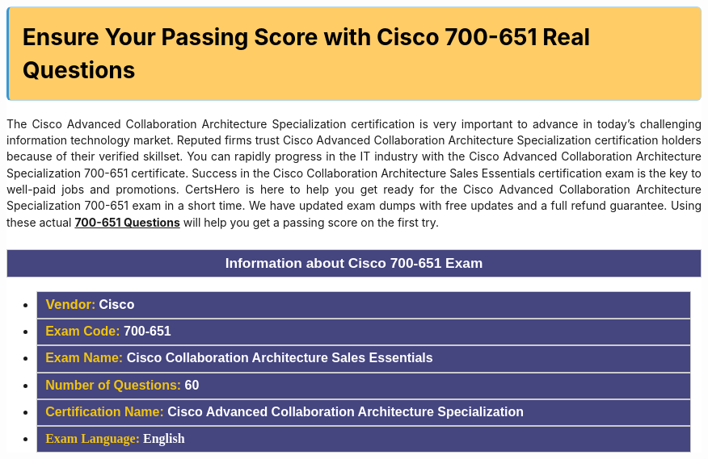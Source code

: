 <h1><strong><span style="display:block; color:#000000; background:#ffcc66; border: 0.5px solid #AED6F1 ; border-left: 3px solid #3498DB; padding: .6em; border-radius: 6px;">Ensure Your Passing Score with Cisco 700-651 Real Questions</span></strong></h1>

<p style="text-align: justify;">The Cisco Advanced Collaboration Architecture Specialization certification is very important to advance in today’s challenging information technology market. Reputed firms trust Cisco Advanced Collaboration Architecture Specialization certification holders because of their verified skillset. You can rapidly progress in the IT industry with the Cisco Advanced Collaboration Architecture Specialization 700-651 certificate. Success in the Cisco Collaboration Architecture Sales Essentials certification exam is the key to well-paid jobs and promotions. CertsHero is here to help you get ready for the Cisco Advanced Collaboration Architecture Specialization 700-651 exam in a short time. We have updated exam dumps with free updates and a full refund guarantee. Using these actual <a href="https://www.certshero.com/cisco/700-651"><strong>700-651 Questions</strong></a> will help you get a passing score on the first try.</p>

<h3 style="background: #454580; border: 1px solid rgb(204, 204, 204); padding: 5px 10px; text-align: center;"><span style="color:#ffffff;"><span style="font-size:11pt"><span style="line-height:normal"><span style="font-family:Calibri,sans-serif"><b><span style="font-size:13.0pt"><span cambria="">Information about Cisco 700-651 Exam</span></span></b></span></span></span></span></h3>

<ul>
	<li style="margin:0cm 10pt">
	<div style="background:#454580; border: 1px solid rgb(204, 204, 204); padding: 5px 10px; text-align: justify;"><span style="font-size:11pt"><span style="line-height:normal"><span style="tab-stops:list 36.0pt"><span style="font-fam ily:Calibri,sans-serif"><b><span style="font-size:12.0pt"><span new="" roman="" style="font-family:" times=""><span style="color:#f1c40f;">Vendor:</span> <span style="color:#ffffff;">Cisco</span></span></span></b></span></span></span></span></div>
	</li>
	<li style="margin:0cm 10pt">
	<div style="background: #454580; border: 1px solid rgb(204, 204, 204); padding: 5px 10px; text-align: justify;"><span style="font-size:11pt"><span style="line-height:normal"><span style="tab-stops:list 36.0pt"><span style="font-family:Calibri,sans-serif"><b><span style="font-size:12.0pt"><span new="" roman="" style="font-family:" times=""><span style="color:#f1c40f;">Exam Code:</span> <span style="color:#ffffff;">700-651</span></span></span></b></span></span></span></span></div>
	</li>
	<li style="margin:0cm 10pt">
	<div style="background: #454580; border: 1px solid rgb(204, 204, 204); padding: 5px 10px; text-align: justify;"><span style="font-size:11pt"><span style="line-height:normal"><span style="tab-stops:list 36.0pt"><span style="font-family:Calibri,sans-serif"><b><span style="font-size:12.0pt"><span new="" roman="" style="font-family:" times=""><span style="color:#f1c40f;">Exam Name:</span> <span style="color:#ffffff;">Cisco Collaboration Architecture Sales Essentials</span></span></span></b></span></span></span></span></div>
	</li>
	<li style="margin:0cm 10pt">
	<div style="background: #454580; border: 1px solid rgb(204, 204, 204); padding: 5px 10px;"><span style="font-size:11pt"><span style="line-height:normal"><span style="tab-stops:list 36.0pt"><span style="font-family:Calibri,sans-serif"><b><span style="font-size:12.0pt"><span new="" roman="" style="font-family:" times=""><span style="color:#f1c40f;">Number of Questions: </span><span style="color:#ffffff;">60</span></span></span></b></span></span></span></span></div>
	</li>
	<li style="margin:0cm 10pt">
	<div style="background: #454580; border: 1px solid rgb(204, 204, 204); padding: 5px 10px; text-align: justify;"><span style="font-size:11pt"><span style="line-height:normal"><span style="tab-stops:list 36.0pt"><span style="font-family:Calibri,sans-serif"><b><span style="font-size:12.0pt"><span new="" roman="" style="font-family:" times=""><span style="color:#f1c40f;">Certification Name:</span> <span style="color:#ffffff;">Cisco Advanced Collaboration Architecture Specialization</span></span></span></b></span></span></span></span></div>
	</li>
	<li style="margin:0cm 10pt">
	<div style="background: #454580; border: 1px solid rgb(204, 204, 204); padding: 5px 10px; text-align: justify;"><span style="font-size:11pt"><span style="line-height:normal"><span style="tab-stops:list 36.0pt"><span style="font-family:Calibri,sans-serifk"><b><span style="font-size:12.0pt"><span new="" roman="" style="font-family:" times=""><span style="color:#f1c40f;">Exam Language:</span> <span style="color:#ffffff;">English</span></span></span></b></span></span></span></span></div>
	</li>